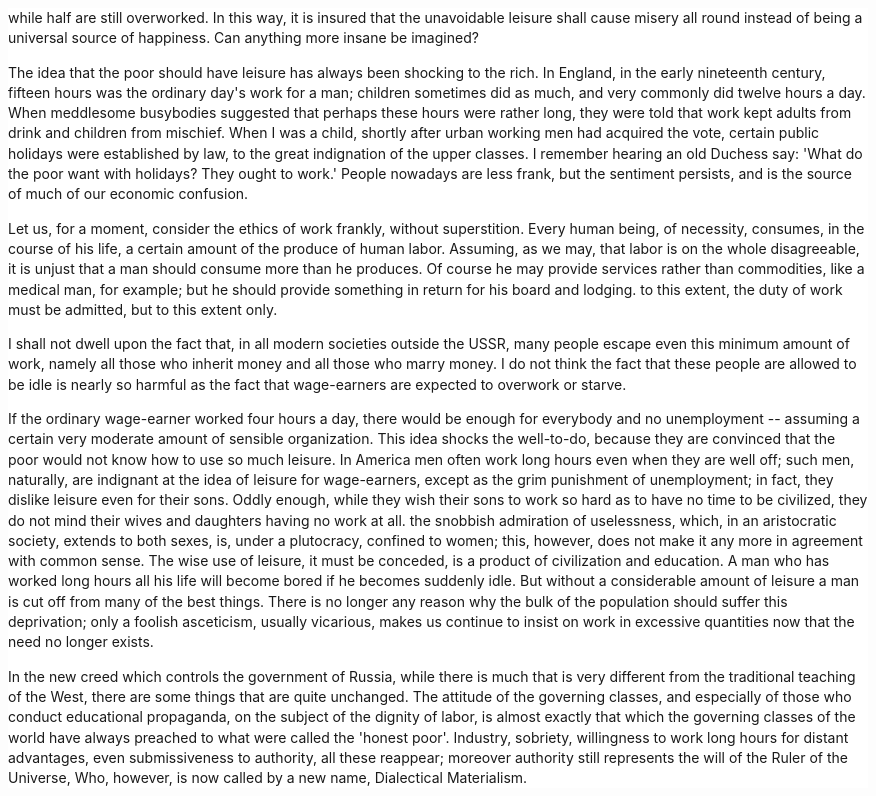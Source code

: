 while half are still overworked. In this way, it is insured that the unavoidable
leisure shall cause misery all round instead of being a universal source of
happiness. Can anything more insane be imagined?

The idea that the poor should have leisure has always been shocking to the
rich. In England, in the early nineteenth century, fifteen hours was the ordinary
day's work for a man; children sometimes did as much, and very commonly did
twelve hours a day. When meddlesome busybodies suggested that perhaps
these hours were rather long, they were told that work kept adults from drink
and children from mischief. When I was a child, shortly after urban working
men had acquired the vote, certain public holidays were established by law, to
the great indignation of the upper classes. I remember hearing an old Duchess
say: 'What do the poor want with holidays? They ought to work.' People
nowadays are less frank, but the sentiment persists, and is the source of much
of our economic confusion.

Let us, for a moment, consider the ethics of work frankly, without superstition.
Every human being, of necessity, consumes, in the course of his life, a certain
amount of the produce of human labor. Assuming, as we may, that labor is on
the whole disagreeable, it is unjust that a man should consume more than he
produces. Of course he may provide services rather than commodities, like a
medical man, for example; but he should provide something in return for his
board and lodging. to this extent, the duty of work must be admitted, but to this
extent only.

I shall not dwell upon the fact that, in all modern societies outside the USSR,
many people escape even this minimum amount of work, namely all those who
inherit money and all those who marry money. I do not think the fact that these
people are allowed to be idle is nearly so harmful as the fact that wage-earners
are expected to overwork or starve.

If the ordinary wage-earner worked four hours a day, there would be enough
for everybody and no unemployment -- assuming a certain very moderate
amount of sensible organization. This idea shocks the well-to-do, because they
are convinced that the poor would not know how to use so much leisure. In
America men often work long hours even when they are well off; such men,
naturally, are indignant at the idea of leisure for wage-earners, except as the
grim punishment of unemployment; in fact, they dislike leisure even for their
sons. Oddly enough, while they wish their sons to work so hard as to have no
time to be civilized, they do not mind their wives and daughters having no
work at all. the snobbish admiration of uselessness, which, in an aristocratic
society, extends to both sexes, is, under a plutocracy, confined to women; this,
however, does not make it any more in agreement with common sense.
The wise use of leisure, it must be conceded, is a product of civilization and
education. A man who has worked long hours all his life will become bored if
he becomes suddenly idle. But without a considerable amount of leisure a man
is cut off from many of the best things. There is no longer any reason why the
bulk of the population should suffer this deprivation; only a foolish asceticism,
usually vicarious, makes us continue to insist on work in excessive quantities
now that the need no longer exists.

In the new creed which controls the government of Russia, while there is much
that is very different from the traditional teaching of the West, there are some
things that are quite unchanged. The attitude of the governing classes, and
especially of those who conduct educational propaganda, on the subject of the
dignity of labor, is almost exactly that which the governing classes of the world
have always preached to what were called the 'honest poor'. Industry, sobriety,
willingness to work long hours for distant advantages, even submissiveness to
authority, all these reappear; moreover authority still represents the will of the
Ruler of the Universe, Who, however, is now called by a new name,
Dialectical Materialism.

